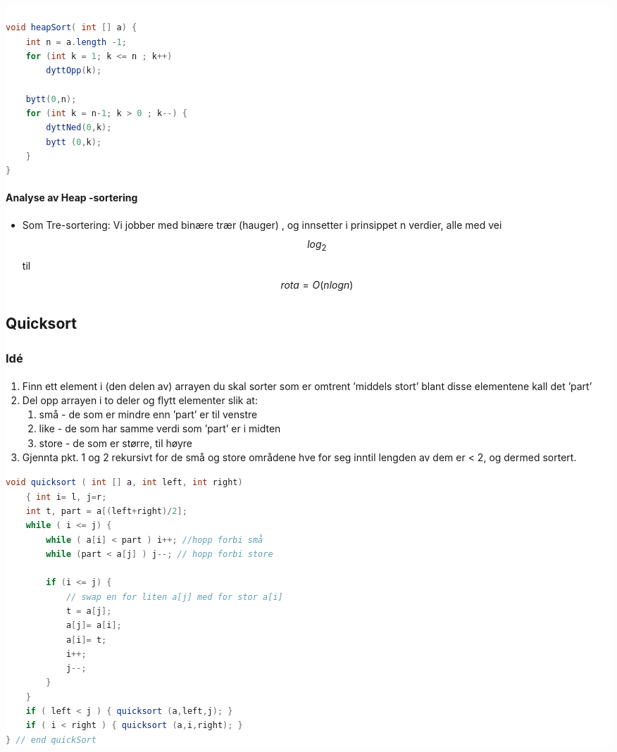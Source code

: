 ```java

void heapSort( int [] a) {
    int n = a.length -1;
    for (int k = 1; k <= n ; k++)
        dyttOpp(k);

    bytt(0,n);
    for (int k = n-1; k > 0 ; k--) {
        dyttNed(0,k);
        bytt (0,k);
    }
}
```

#### Analyse av Heap -sortering
* Som Tre-sortering: Vi jobber med binære trær (hauger) , og innsetter i prinsippet n verdier, alle med vei $$log_2$$ til $$rota = O(n log n)$$

## Quicksort

### Idé
1. Finn ett element i (den delen av) arrayen du skal sorter som er omtrent ’middels stort’ blant disse elementene kall det ’part’
2. Del opp arrayen i to deler og flytt elementer slik at:
	1. små - de som er mindre enn ’part’ er til venstre 
	2. like - de som har samme verdi som ’part’ er i midten
	3. store - de som er større, til høyre 
3. Gjennta pkt. 1 og 2 rekursivt for de små og store områdene hve for seg inntil lengden av dem er &lt; 2, og dermed sortert.

```java
void quicksort ( int [] a, int left, int right)
    { int i= l, j=r;
    int t, part = a[(left+right)/2];
    while ( i <= j) {
        while ( a[i] < part ) i++; //hopp forbi små
        while (part < a[j] ) j--; // hopp forbi store

        if (i <= j) {
            // swap en for liten a[j] med for stor a[i]
            t = a[j];
            a[j]= a[i];
            a[i]= t;
            i++;
            j--;
        }
    }
    if ( left < j ) { quicksort (a,left,j); }
    if ( i < right ) { quicksort (a,i,right); }
} // end quickSort
```
